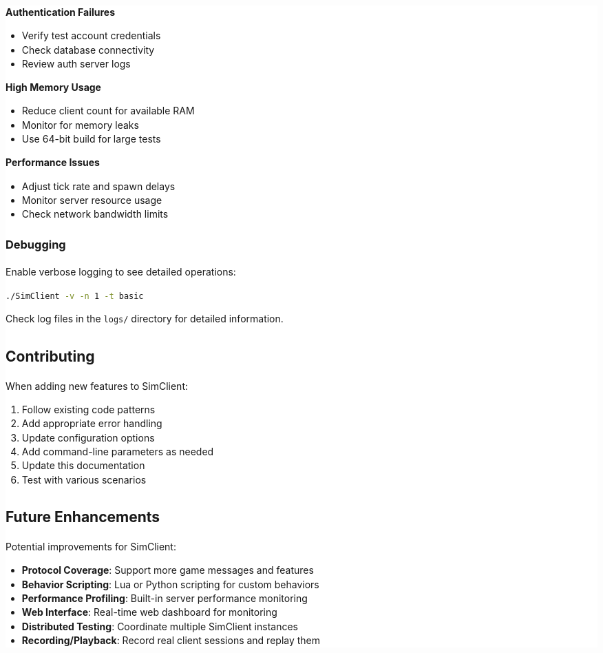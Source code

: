 **Authentication Failures** 
- Verify test account credentials
- Check database connectivity
- Review auth server logs

**High Memory Usage**
- Reduce client count for available RAM
- Monitor for memory leaks
- Use 64-bit build for large tests

**Performance Issues**
- Adjust tick rate and spawn delays
- Monitor server resource usage  
- Check network bandwidth limits

### Debugging

Enable verbose logging to see detailed operations:

```bash
./SimClient -v -n 1 -t basic
```

Check log files in the `logs/` directory for detailed information.

## Contributing

When adding new features to SimClient:

1. Follow existing code patterns
2. Add appropriate error handling
3. Update configuration options
4. Add command-line parameters as needed
5. Update this documentation
6. Test with various scenarios

## Future Enhancements

Potential improvements for SimClient:

- **Protocol Coverage**: Support more game messages and features
- **Behavior Scripting**: Lua or Python scripting for custom behaviors  
- **Performance Profiling**: Built-in server performance monitoring
- **Web Interface**: Real-time web dashboard for monitoring
- **Distributed Testing**: Coordinate multiple SimClient instances
- **Recording/Playback**: Record real client sessions and replay them
